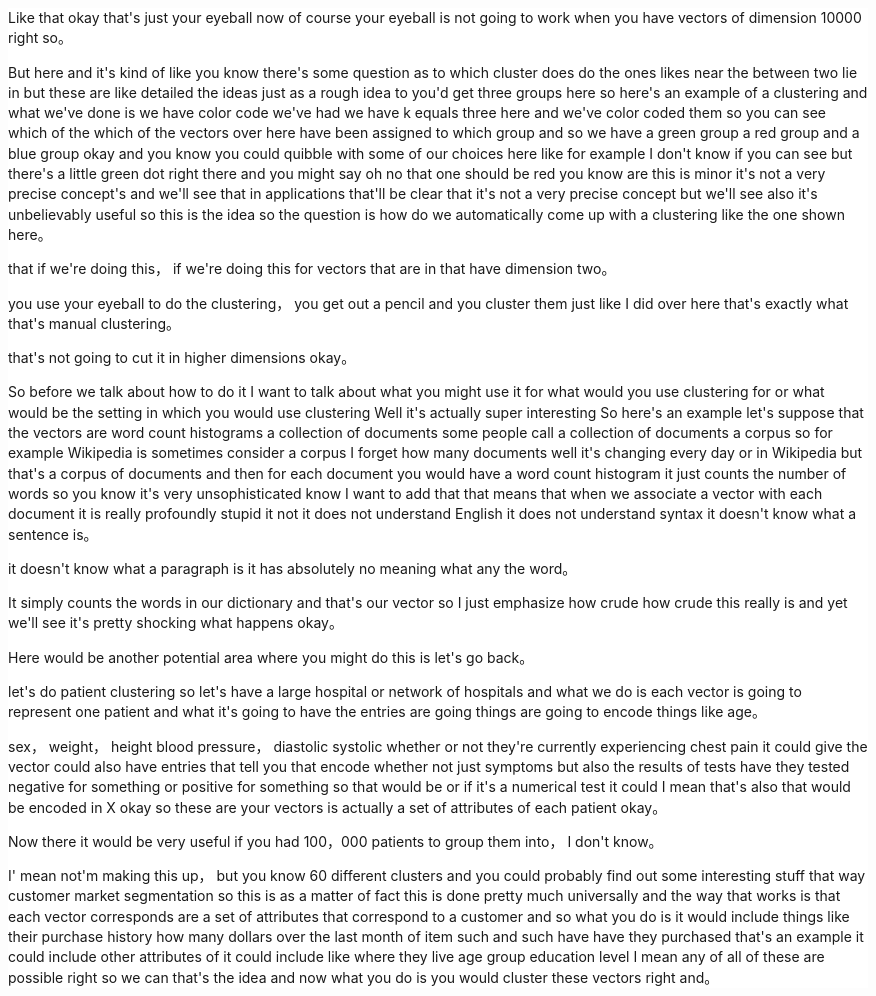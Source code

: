 Like that okay that's just your eyeball now of course your eyeball is not going to work when you have vectors of dimension 10000 right so。

But here and it's kind of like you know there's some question as to which cluster does do the ones likes near the between two lie in but these are like detailed the ideas just as a rough idea to you'd get three groups here so here's an example of a clustering and what we've done is we have color code we've had we have k equals three here and we've color coded them so you can see which of the which of the vectors over here have been assigned to which group and so we have a green group a red group and a blue group okay and you know you could quibble with some of our choices here like for example I don't know if you can see but there's a little green dot right there and you might say oh no that one should be red you know are this is minor it's not a very precise concept's and we'll see that in applications that'll be clear that it's not a very precise concept but we'll see also it's unbelievably useful so this is the idea so the question is how do we automatically come up with a clustering like the one shown here。

that if we're doing this， if we're doing this for vectors that are in that have dimension two。

 you use your eyeball to do the clustering， you get out a pencil and you cluster them just like I did over here that's exactly what that's manual clustering。

 that's not going to cut it in higher dimensions okay。

So before we talk about how to do it I want to talk about what you might use it for what would you use clustering for or what would be the setting in which you would use clustering Well it's actually super interesting So here's an example let's suppose that the vectors are word count histograms a collection of documents some people call a collection of documents a corpus so for example Wikipedia is sometimes consider a corpus I forget how many documents well it's changing every day or in Wikipedia but that's a corpus of documents and then for each document you would have a word count histogram it just counts the number of words so you know it's very unsophisticated know I want to add that that means that when we associate a vector with each document it is really profoundly stupid it not it does not understand English it does not understand syntax it doesn't know what a sentence is。

 it doesn't know what a paragraph is it has absolutely no meaning what any the word。

It simply counts the words in our dictionary and that's our vector so I just emphasize how crude how crude this really is and yet we'll see it's pretty shocking what happens okay。

Here would be another potential area where you might do this is let's go back。

 let's do patient clustering so let's have a large hospital or network of hospitals and what we do is each vector is going to represent one patient and what it's going to have the entries are going things are going to encode things like age。

 sex， weight， height blood pressure， diastolic systolic whether or not they're currently experiencing chest pain it could give the vector could also have entries that tell you that encode whether not just symptoms but also the results of tests have they tested negative for something or positive for something so that would be or if it's a numerical test it could I mean that's also that would be encoded in X okay so these are your vectors is actually a set of attributes of each patient okay。

Now there it would be very useful if you had 100，000 patients to group them into， I don't know。

 I' mean not'm making this up， but you know 60 different clusters and you could probably find out some interesting stuff that way customer market segmentation so this is as a matter of fact this is done pretty much universally and the way that works is that each vector corresponds are a set of attributes that correspond to a customer and so what you do is it would include things like their purchase history how many dollars over the last month of item such and such have have they purchased that's an example it could include other attributes of it could include like where they live age group education level I mean any of all of these are possible right so we can that's the idea and now what you do is you would cluster these vectors right and。
